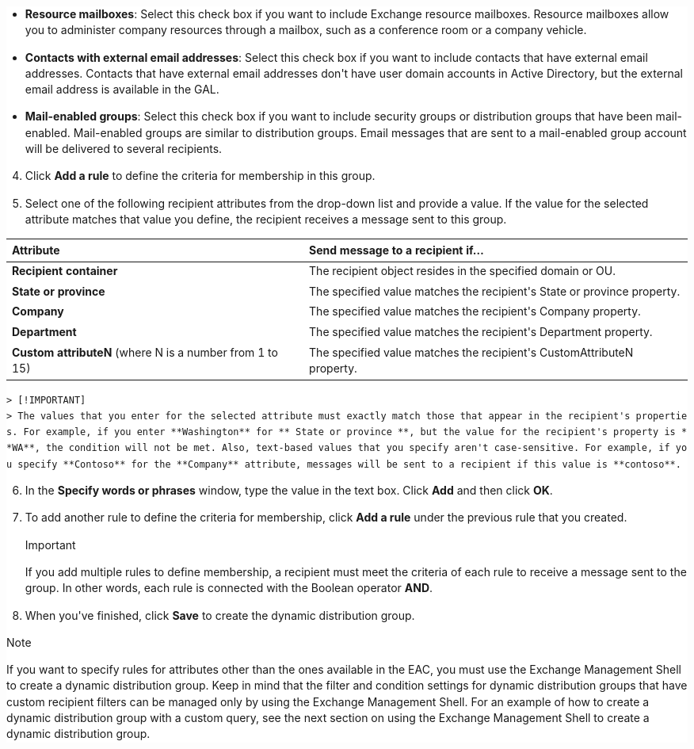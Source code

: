   - **Resource mailboxes**: Select this check box if you want to include Exchange resource mailboxes. Resource mailboxes allow you to administer company resources through a mailbox, such as a conference room or a company vehicle.
    
  - **Contacts with external email addresses**: Select this check box if you want to include contacts that have external email addresses. Contacts that have external email addresses don't have user domain accounts in Active Directory, but the external email address is available in the GAL.
    
  - **Mail-enabled groups**: Select this check box if you want to include security groups or distribution groups that have been mail-enabled. Mail-enabled groups are similar to distribution groups. Email messages that are sent to a mail-enabled group account will be delivered to several recipients.
    
4. Click **Add a rule** to define the criteria for membership in this group. 
    
5. Select one of the following recipient attributes from the drop-down list and provide a value. If the value for the selected attribute matches that value you define, the recipient receives a message sent to this group.
    
|**Attribute**|**Send message to a recipient if…**|
|:-----|:-----|
|**Recipient container** <br/> |The recipient object resides in the specified domain or OU.  <br/> |
|**State or province** <br/> |The specified value matches the recipient's State or province property.  <br/> |
|**Company** <br/> |The specified value matches the recipient's Company property.  <br/> |
|**Department** <br/> |The specified value matches the recipient's Department property.  <br/> |
|**Custom attributeN** (where N is a number from 1 to 15)  <br/> |The specified value matches the recipient's CustomAttributeN property.  <br/> |
   
    > [!IMPORTANT]
    > The values that you enter for the selected attribute must exactly match those that appear in the recipient's properties. For example, if you enter **Washington** for ** State or province **, but the value for the recipient's property is **WA**, the condition will not be met. Also, text-based values that you specify aren't case-sensitive. For example, if you specify **Contoso** for the **Company** attribute, messages will be sent to a recipient if this value is **contoso**. 
  
6. In the **Specify words or phrases** window, type the value in the text box. Click **Add** and then click **OK**.
    
7. To add another rule to define the criteria for membership, click **Add a rule** under the previous rule that you created. 
    
    > [!IMPORTANT]
    > If you add multiple rules to define membership, a recipient must meet the criteria of each rule to receive a message sent to the group. In other words, each rule is connected with the Boolean operator **AND**. 
  
8. When you've finished, click **Save** to create the dynamic distribution group. 
    
> [!NOTE]
> If you want to specify rules for attributes other than the ones available in the EAC, you must use the Exchange Management Shell to create a dynamic distribution group. Keep in mind that the filter and condition settings for dynamic distribution groups that have custom recipient filters can be managed only by using the Exchange Management Shell. For an example of how to create a dynamic distribution group with a custom query, see the next section on using the Exchange Management Shell to create a dynamic distribution group. 
  